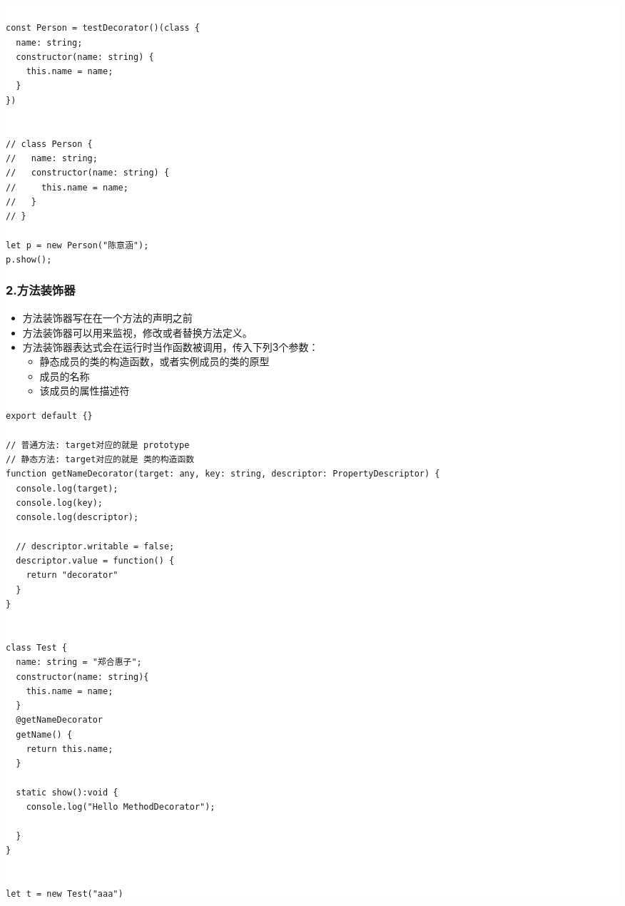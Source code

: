 ```

const Person = testDecorator()(class {
  name: string;
  constructor(name: string) {
    this.name = name;
  }
})


// class Person {
//   name: string;
//   constructor(name: string) {
//     this.name = name;
//   }
// }

let p = new Person("陈意涵");
p.show();
```

###  2.方法装饰器

- 方法装饰器写在在一个方法的声明之前
- 方法装饰器可以用来监视，修改或者替换方法定义。
- 方法装饰器表达式会在运行时当作函数被调用，传入下列3个参数：
  - 静态成员的类的构造函数，或者实例成员的类的原型
  - 成员的名称
  - 该成员的属性描述符

```
export default {}

// 普通方法: target对应的就是 prototype
// 静态方法: target对应的就是 类的构造函数
function getNameDecorator(target: any, key: string, descriptor: PropertyDescriptor) {
  console.log(target);
  console.log(key);
  console.log(descriptor);
  
  // descriptor.writable = false;
  descriptor.value = function() {
    return "decorator"
  }
} 


class Test {
  name: string = "郑合惠子";
  constructor(name: string){
    this.name = name;
  }
  @getNameDecorator
  getName() {
    return this.name;
  }

  static show():void {
    console.log("Hello MethodDecorator");
    
  }
}


let t = new Test("aaa")
```
